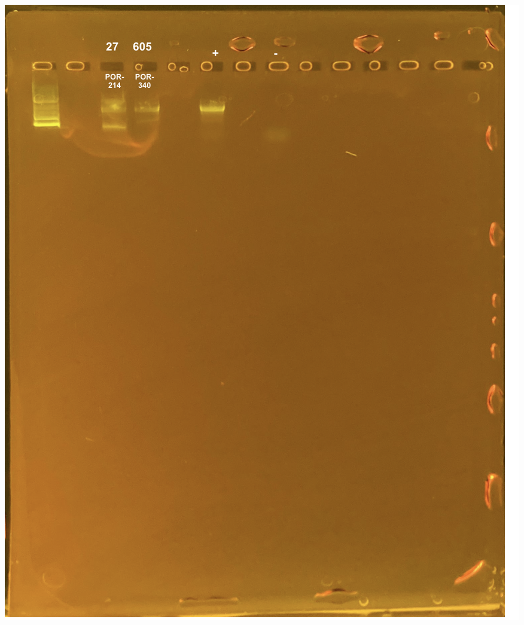 ![2023-04-17-gel.JPG](https://github.com/zdellaert/ZD_Putnam_Lab_Notebook/blob/master/images/gels/2023-04-17-gel.JPG?raw=true)
